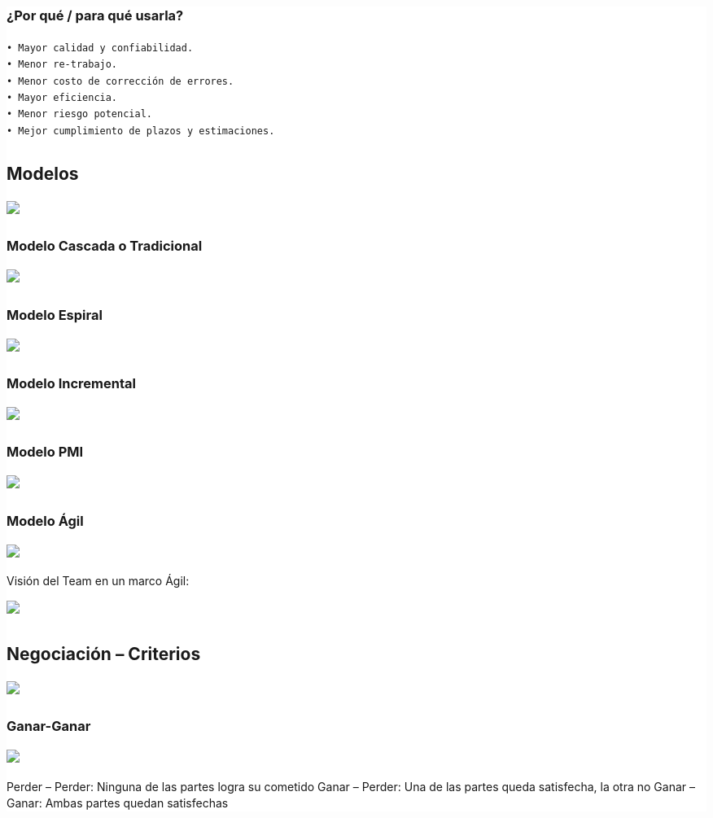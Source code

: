 ### ¿Por qué / para qué usarla?

    • Mayor calidad y confiabilidad.
    • Menor re-trabajo.
    • Menor costo de corrección de errores.
    • Mayor eficiencia.
    • Menor riesgo potencial.
    • Mejor cumplimiento de plazos y estimaciones.

## Modelos

<img src="imagenes/modelos.png"  height="150">

### Modelo Cascada o Tradicional

<img src="imagenes/cascada.png"  height="400">

### Modelo Espiral

<img src="imagenes/espiral.png"  height="400">

### Modelo Incremental

<img src="imagenes/incremental.png"  height="400">

### Modelo PMI

<img src="imagenes/pmi.png"  height="400">

### Modelo Ágil

<img src="imagenes/agil.png"  height="400">

Visión del Team en un marco Ágil:

<img src="imagenes/agil2.png"  height="300">

## Negociación – Criterios

<img src="imagenes/negociacion.png"  height="300">

### Ganar-Ganar

<img src="imagenes/negociacion2.png"  height="200">

Perder – Perder: Ninguna de las partes logra su cometido
Ganar – Perder: Una de las partes queda satisfecha, la otra no
Ganar – Ganar: Ambas partes quedan satisfechas
